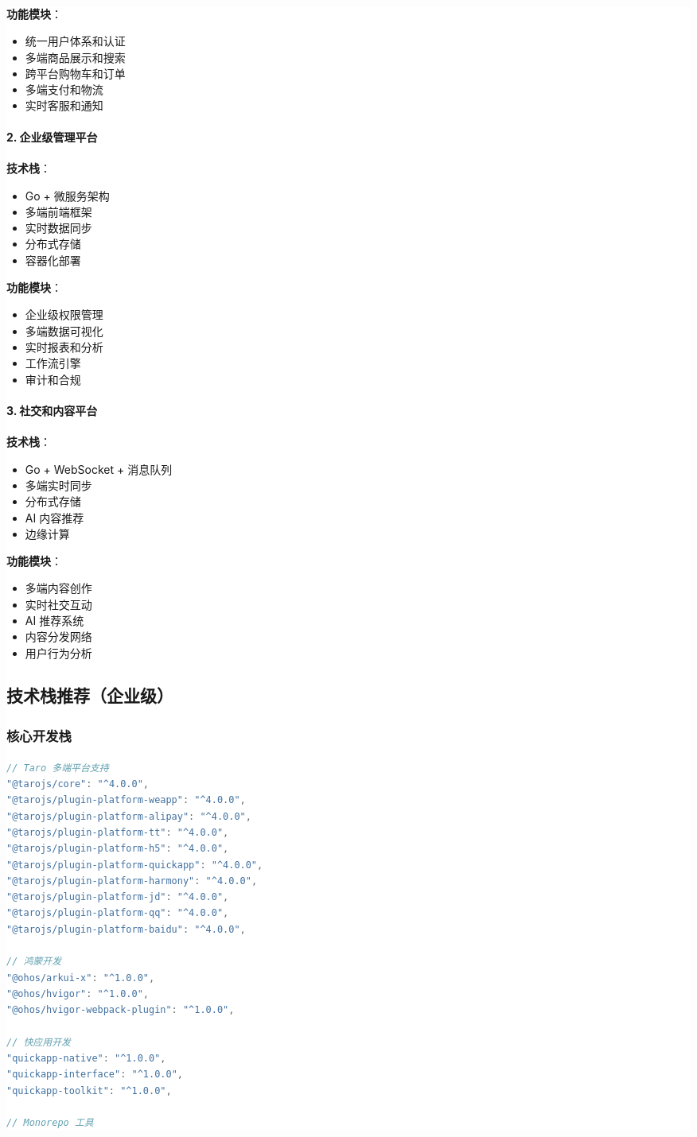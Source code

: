 **功能模块**：
- 统一用户体系和认证
- 多端商品展示和搜索
- 跨平台购物车和订单
- 多端支付和物流
- 实时客服和通知

#### 2. 企业级管理平台
**技术栈**：
- Go + 微服务架构
- 多端前端框架
- 实时数据同步
- 分布式存储
- 容器化部署

**功能模块**：
- 企业级权限管理
- 多端数据可视化
- 实时报表和分析
- 工作流引擎
- 审计和合规

#### 3. 社交和内容平台
**技术栈**：
- Go + WebSocket + 消息队列
- 多端实时同步
- 分布式存储
- AI 内容推荐
- 边缘计算

**功能模块**：
- 多端内容创作
- 实时社交互动
- AI 推荐系统
- 内容分发网络
- 用户行为分析

## 技术栈推荐（企业级）

### 核心开发栈
```javascript
// Taro 多端平台支持
"@tarojs/core": "^4.0.0",
"@tarojs/plugin-platform-weapp": "^4.0.0",
"@tarojs/plugin-platform-alipay": "^4.0.0",
"@tarojs/plugin-platform-tt": "^4.0.0",
"@tarojs/plugin-platform-h5": "^4.0.0",
"@tarojs/plugin-platform-quickapp": "^4.0.0",
"@tarojs/plugin-platform-harmony": "^4.0.0",
"@tarojs/plugin-platform-jd": "^4.0.0",
"@tarojs/plugin-platform-qq": "^4.0.0",
"@tarojs/plugin-platform-baidu": "^4.0.0",

// 鸿蒙开发
"@ohos/arkui-x": "^1.0.0",
"@ohos/hvigor": "^1.0.0",
"@ohos/hvigor-webpack-plugin": "^1.0.0",

// 快应用开发
"quickapp-native": "^1.0.0",
"quickapp-interface": "^1.0.0",
"quickapp-toolkit": "^1.0.0",

// Monorepo 工具
```